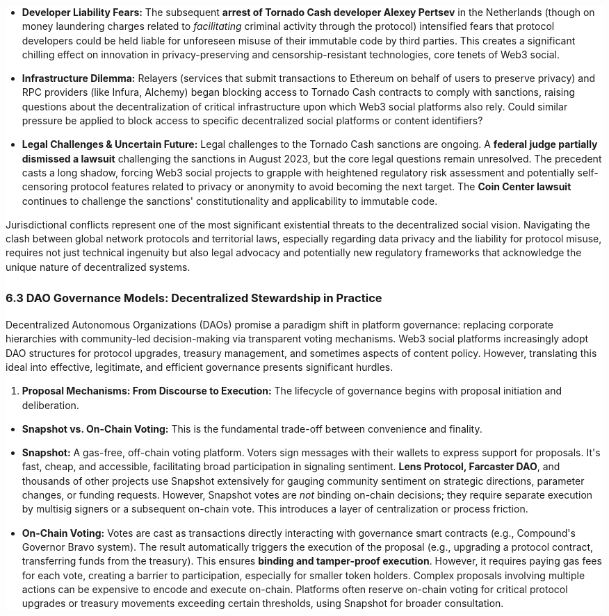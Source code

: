 *   **Developer Liability Fears:** The subsequent **arrest of Tornado Cash developer Alexey Pertsev** in the Netherlands (though on money laundering charges related to *facilitating* criminal activity through the protocol) intensified fears that protocol developers could be held liable for unforeseen misuse of their immutable code by third parties. This creates a significant chilling effect on innovation in privacy-preserving and censorship-resistant technologies, core tenets of Web3 social.

*   **Infrastructure Dilemma:** Relayers (services that submit transactions to Ethereum on behalf of users to preserve privacy) and RPC providers (like Infura, Alchemy) began blocking access to Tornado Cash contracts to comply with sanctions, raising questions about the decentralization of critical infrastructure upon which Web3 social platforms also rely. Could similar pressure be applied to block access to specific decentralized social platforms or content identifiers?

*   **Legal Challenges & Uncertain Future:** Legal challenges to the Tornado Cash sanctions are ongoing. A **federal judge partially dismissed a lawsuit** challenging the sanctions in August 2023, but the core legal questions remain unresolved. The precedent casts a long shadow, forcing Web3 social projects to grapple with heightened regulatory risk assessment and potentially self-censoring protocol features related to privacy or anonymity to avoid becoming the next target. The **Coin Center lawsuit** continues to challenge the sanctions' constitutionality and applicability to immutable code.

Jurisdictional conflicts represent one of the most significant existential threats to the decentralized social vision. Navigating the clash between global network protocols and territorial laws, especially regarding data privacy and the liability for protocol misuse, requires not just technical ingenuity but also legal advocacy and potentially new regulatory frameworks that acknowledge the unique nature of decentralized systems.

### 6.3 DAO Governance Models: Decentralized Stewardship in Practice

Decentralized Autonomous Organizations (DAOs) promise a paradigm shift in platform governance: replacing corporate hierarchies with community-led decision-making via transparent voting mechanisms. Web3 social platforms increasingly adopt DAO structures for protocol upgrades, treasury management, and sometimes aspects of content policy. However, translating this ideal into effective, legitimate, and efficient governance presents significant hurdles.

1.  **Proposal Mechanisms: From Discourse to Execution:** The lifecycle of governance begins with proposal initiation and deliberation.

*   **Snapshot vs. On-Chain Voting:** This is the fundamental trade-off between convenience and finality.

*   **Snapshot:** A gas-free, off-chain voting platform. Voters sign messages with their wallets to express support for proposals. It's fast, cheap, and accessible, facilitating broad participation in signaling sentiment. **Lens Protocol, Farcaster DAO**, and thousands of other projects use Snapshot extensively for gauging community sentiment on strategic directions, parameter changes, or funding requests. However, Snapshot votes are *not* binding on-chain decisions; they require separate execution by multisig signers or a subsequent on-chain vote. This introduces a layer of centralization or process friction.

*   **On-Chain Voting:** Votes are cast as transactions directly interacting with governance smart contracts (e.g., Compound's Governor Bravo system). The result automatically triggers the execution of the proposal (e.g., upgrading a protocol contract, transferring funds from the treasury). This ensures **binding and tamper-proof execution**. However, it requires paying gas fees for each vote, creating a barrier to participation, especially for smaller token holders. Complex proposals involving multiple actions can be expensive to encode and execute on-chain. Platforms often reserve on-chain voting for critical protocol upgrades or treasury movements exceeding certain thresholds, using Snapshot for broader consultation.
